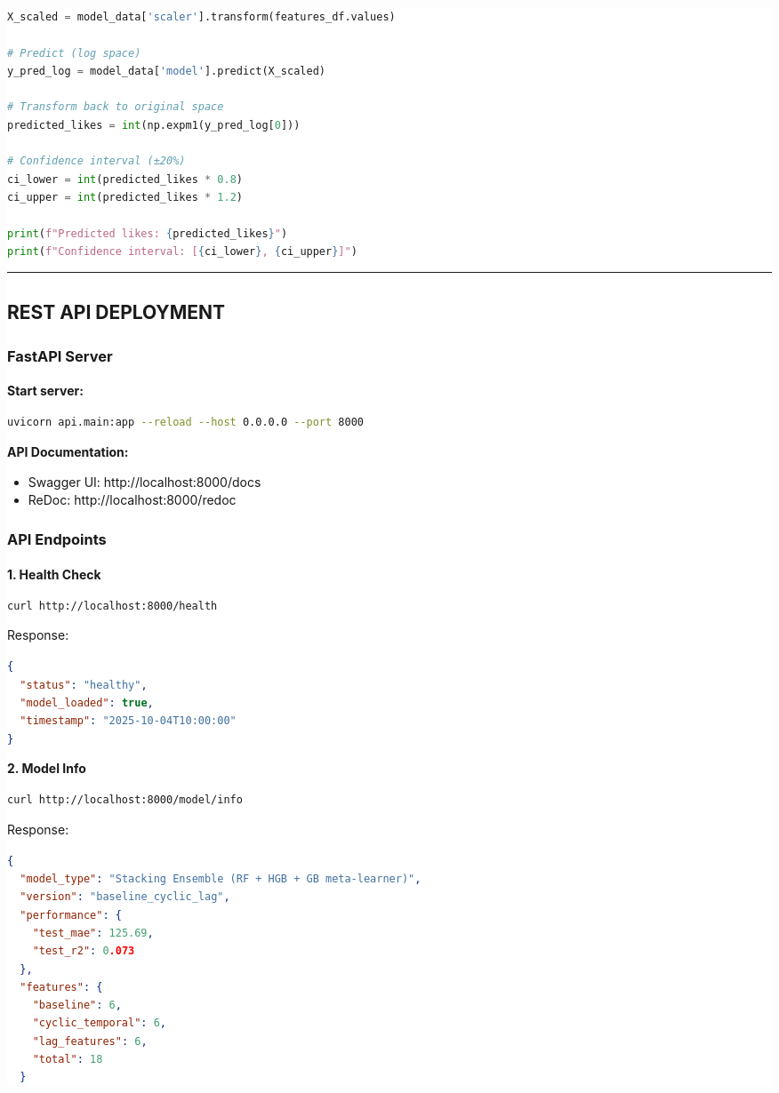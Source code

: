```python
X_scaled = model_data['scaler'].transform(features_df.values)

# Predict (log space)
y_pred_log = model_data['model'].predict(X_scaled)

# Transform back to original space
predicted_likes = int(np.expm1(y_pred_log[0]))

# Confidence interval (±20%)
ci_lower = int(predicted_likes * 0.8)
ci_upper = int(predicted_likes * 1.2)

print(f"Predicted likes: {predicted_likes}")
print(f"Confidence interval: [{ci_lower}, {ci_upper}]")
```

---

## REST API DEPLOYMENT

### FastAPI Server

**Start server:**
```bash
uvicorn api.main:app --reload --host 0.0.0.0 --port 8000
```

**API Documentation:**
- Swagger UI: http://localhost:8000/docs
- ReDoc: http://localhost:8000/redoc

### API Endpoints

**1. Health Check**
```bash
curl http://localhost:8000/health
```

Response:
```json
{
  "status": "healthy",
  "model_loaded": true,
  "timestamp": "2025-10-04T10:00:00"
}
```

**2. Model Info**
```bash
curl http://localhost:8000/model/info
```

Response:
```json
{
  "model_type": "Stacking Ensemble (RF + HGB + GB meta-learner)",
  "version": "baseline_cyclic_lag",
  "performance": {
    "test_mae": 125.69,
    "test_r2": 0.073
  },
  "features": {
    "baseline": 6,
    "cyclic_temporal": 6,
    "lag_features": 6,
    "total": 18
  }
```
